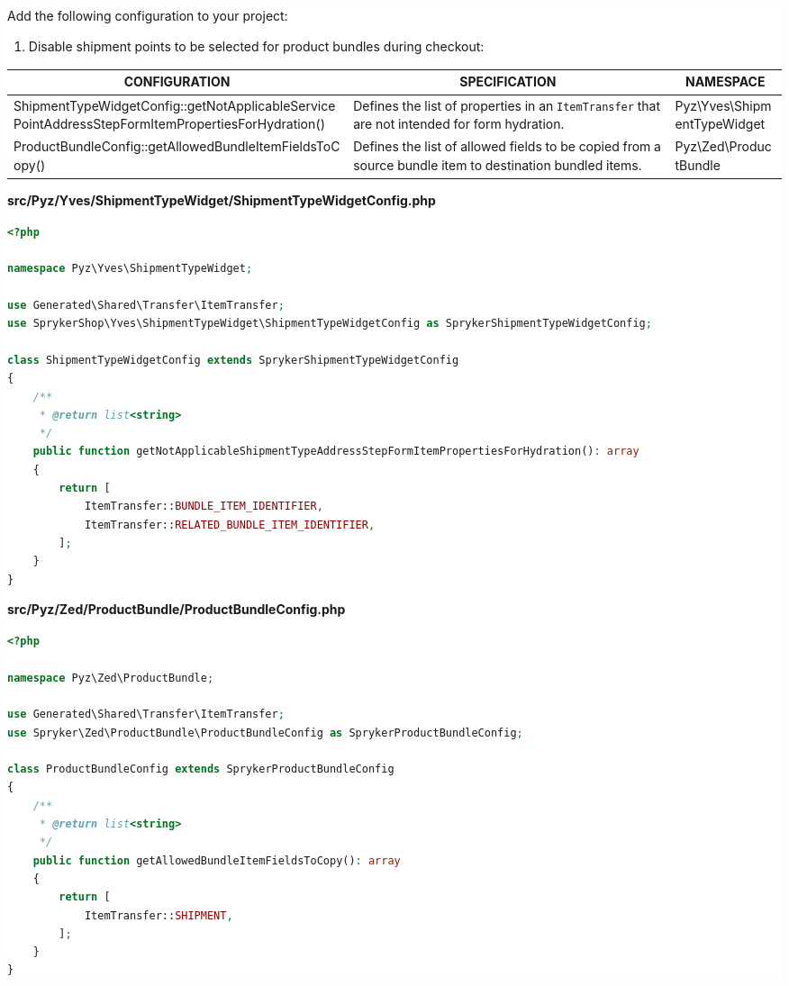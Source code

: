 Add the following configuration to your project:

1. Disable shipment points to be selected for product bundles during checkout:

| CONFIGURATION    | SPECIFICATION | NAMESPACE                   |
|---------------------------------------------------------------------------------------------------|-------------------------------------------------------------------------------------------------------|-----------------------------|
| ShipmentTypeWidgetConfig::getNotApplicableServicePointAddressStepFormItemPropertiesForHydration() | Defines the list of properties in an `ItemTransfer` that are not intended for form hydration.            | Pyz\Yves\ShipmentTypeWidget |
| ProductBundleConfig::getAllowedBundleItemFieldsToCopy()   | Defines the list of allowed fields to be copied from a source bundle item to destination bundled items. | Pyz\Zed\ProductBundle       |

**src/Pyz/Yves/ShipmentTypeWidget/ShipmentTypeWidgetConfig.php**

```php
<?php

namespace Pyz\Yves\ShipmentTypeWidget;

use Generated\Shared\Transfer\ItemTransfer;
use SprykerShop\Yves\ShipmentTypeWidget\ShipmentTypeWidgetConfig as SprykerShipmentTypeWidgetConfig;

class ShipmentTypeWidgetConfig extends SprykerShipmentTypeWidgetConfig
{
    /**
     * @return list<string>
     */
    public function getNotApplicableShipmentTypeAddressStepFormItemPropertiesForHydration(): array
    {
        return [
            ItemTransfer::BUNDLE_ITEM_IDENTIFIER,
            ItemTransfer::RELATED_BUNDLE_ITEM_IDENTIFIER,
        ];
    }
}
```

**src/Pyz/Zed/ProductBundle/ProductBundleConfig.php**

```php
<?php

namespace Pyz\Zed\ProductBundle;

use Generated\Shared\Transfer\ItemTransfer;
use Spryker\Zed\ProductBundle\ProductBundleConfig as SprykerProductBundleConfig;

class ProductBundleConfig extends SprykerProductBundleConfig
{
    /**
     * @return list<string>
     */
    public function getAllowedBundleItemFieldsToCopy(): array
    {
        return [
            ItemTransfer::SHIPMENT,
        ];
    }
}
```

